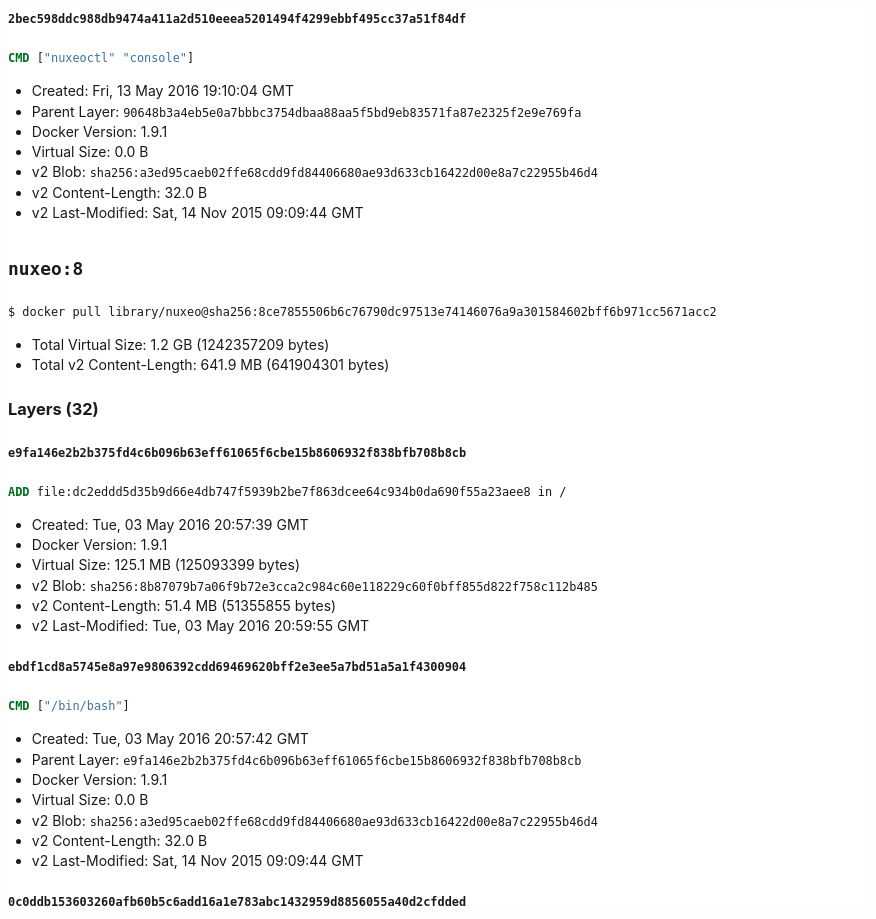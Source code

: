 #### `2bec598ddc988db9474a411a2d510eeea5201494f4299ebbf495cc37a51f84df`

```dockerfile
CMD ["nuxeoctl" "console"]
```

-	Created: Fri, 13 May 2016 19:10:04 GMT
-	Parent Layer: `90648b3a4eb5e0a7bbbc3754dbaa88aa5f5bd9eb83571fa87e2325f2e9e769fa`
-	Docker Version: 1.9.1
-	Virtual Size: 0.0 B
-	v2 Blob: `sha256:a3ed95caeb02ffe68cdd9fd84406680ae93d633cb16422d00e8a7c22955b46d4`
-	v2 Content-Length: 32.0 B
-	v2 Last-Modified: Sat, 14 Nov 2015 09:09:44 GMT

## `nuxeo:8`

```console
$ docker pull library/nuxeo@sha256:8ce7855506b6c76790dc97513e74146076a9a301584602bff6b971cc5671acc2
```

-	Total Virtual Size: 1.2 GB (1242357209 bytes)
-	Total v2 Content-Length: 641.9 MB (641904301 bytes)

### Layers (32)

#### `e9fa146e2b2b375fd4c6b096b63eff61065f6cbe15b8606932f838bfb708b8cb`

```dockerfile
ADD file:dc2eddd5d35b9d66e4db747f5939b2be7f863dcee64c934b0da690f55a23aee8 in /
```

-	Created: Tue, 03 May 2016 20:57:39 GMT
-	Docker Version: 1.9.1
-	Virtual Size: 125.1 MB (125093399 bytes)
-	v2 Blob: `sha256:8b87079b7a06f9b72e3cca2c984c60e118229c60f0bff855d822f758c112b485`
-	v2 Content-Length: 51.4 MB (51355855 bytes)
-	v2 Last-Modified: Tue, 03 May 2016 20:59:55 GMT

#### `ebdf1cd8a5745e8a97e9806392cdd69469620bff2e3ee5a7bd51a5a1f4300904`

```dockerfile
CMD ["/bin/bash"]
```

-	Created: Tue, 03 May 2016 20:57:42 GMT
-	Parent Layer: `e9fa146e2b2b375fd4c6b096b63eff61065f6cbe15b8606932f838bfb708b8cb`
-	Docker Version: 1.9.1
-	Virtual Size: 0.0 B
-	v2 Blob: `sha256:a3ed95caeb02ffe68cdd9fd84406680ae93d633cb16422d00e8a7c22955b46d4`
-	v2 Content-Length: 32.0 B
-	v2 Last-Modified: Sat, 14 Nov 2015 09:09:44 GMT

#### `0c0ddb153603260afb60b5c6add16a1e783abc1432959d8856055a40d2cfdded`
